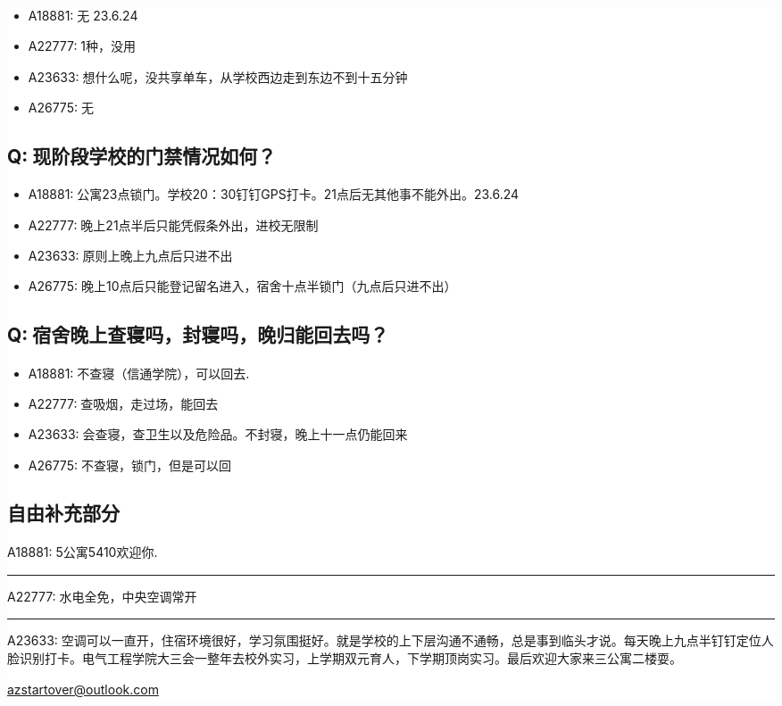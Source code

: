 - A18881: 无 23.6.24

- A22777: 1种，没用

- A23633: 想什么呢，没共享单车，从学校西边走到东边不到十五分钟

- A26775: 无

## Q: 现阶段学校的门禁情况如何？

- A18881: 公寓23点锁门。学校20：30钉钉GPS打卡。21点后无其他事不能外出。23.6.24

- A22777: 晚上21点半后只能凭假条外出，进校无限制

- A23633: 原则上晚上九点后只进不出

- A26775: 晚上10点后只能登记留名进入，宿舍十点半锁门（九点后只进不出）

## Q: 宿舍晚上查寝吗，封寝吗，晚归能回去吗？

- A18881: 不查寝（信通学院），可以回去.

- A22777: 查吸烟，走过场，能回去

- A23633: 会查寝，查卫生以及危险品。不封寝，晚上十一点仍能回来

- A26775: 不查寝，锁门，但是可以回

## 自由补充部分

A18881: 5公寓5410欢迎你.

***

A22777: 水电全免，中央空调常开

***

A23633: 空调可以一直开，住宿环境很好，学习氛围挺好。就是学校的上下层沟通不通畅，总是事到临头才说。每天晚上九点半钉钉定位人脸识别打卡。电气工程学院大三会一整年去校外实习，上学期双元育人，下学期顶岗实习。最后欢迎大家来三公寓二楼耍。

azstartover@outlook.com